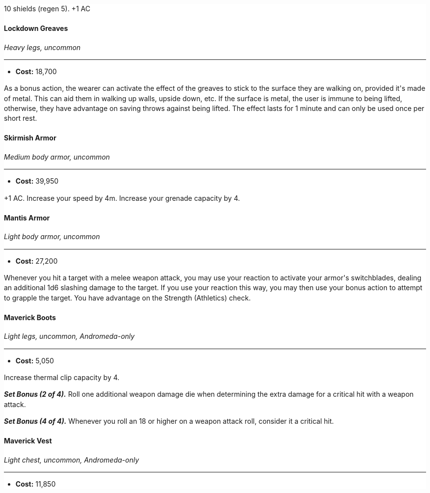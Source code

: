 10 shields (regen 5).  +1 AC




#### Lockdown Greaves
*Heavy legs, uncommon*
___
- **Cost:** 18,700

As a bonus action, the wearer can activate the effect of the greaves to stick to the surface they are walking on, provided it's made of metal. This can aid them in walking up walls, upside down, etc. If the surface is metal, the user is immune to being lifted, otherwise, they have advantage on saving throws against being lifted. The effect lasts for 1 minute and can only be used once per short rest.




#### Skirmish Armor
*Medium body armor, uncommon*
___
- **Cost:** 39,950

+1 AC.  Increase your speed by 4m.  Increase your grenade capacity by 4.




#### Mantis Armor
*Light body armor, uncommon*
___
- **Cost:** 27,200

Whenever you hit a target with a melee weapon attack, you may use your reaction to activate your armor's switchblades, dealing an additional 1d6 slashing damage to the target. If you use your reaction this way, you may then use your bonus action to attempt to grapple the target. You have advantage on the Strength (Athletics) check.




#### Maverick Boots
*Light legs, uncommon, Andromeda-only*
___
- **Cost:** 5,050

Increase thermal clip capacity by 4.

___Set Bonus (2 of 4).___ Roll one additional weapon damage die when determining the extra damage for a critical hit with a weapon attack.

___Set Bonus (4 of 4).___ Whenever you roll an 18 or higher on a weapon attack roll, consider it a critical hit.



#### Maverick Vest
*Light chest, uncommon, Andromeda-only*
___
- **Cost:** 11,850

